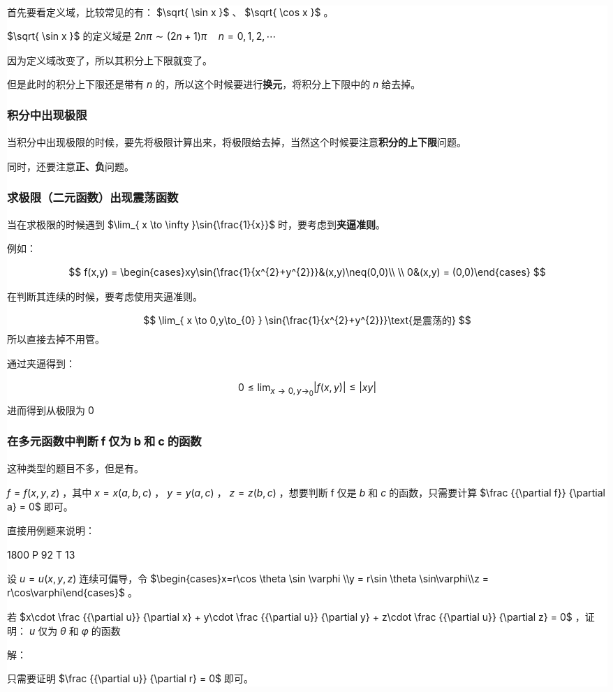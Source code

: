 首先要看定义域，比较常见的有： $\sqrt{ \sin x }$ 、 $\sqrt{ \cos x }$ 。

$\sqrt{ \sin x }$ 的定义域是 $2n\pi \sim(2n+1)\pi\quad n=0,1,2,\cdots$

因为定义域改变了，所以其积分上下限就变了。

但是此时的积分上下限还是带有 $n$ 的，所以这个时候要进行**换元**，将积分上下限中的 $n$ 给去掉。

### 积分中出现极限

当积分中出现极限的时候，要先将极限计算出来，将极限给去掉，当然这个时候要注意**积分的上下限**问题。

同时，还要注意**正、负**问题。

### 求极限（二元函数）出现震荡函数

当在求极限的时候遇到 $\lim_{ x \to \infty }\sin{\frac{1}{x}}$ 时，要考虑到**夹逼准则**。

例如：

$$
f(x,y) = \begin{cases}xy\sin{\frac{1}{x^{2}+y^{2}}}&(x,y)\neq(0,0)\\ \\
0&(x,y) = (0,0)\end{cases}
$$

在判断其连续的时候，要考虑使用夹逼准则。

$$
\lim_{ x \to 0,y\to_{0} } \sin{\frac{1}{x^{2}+y^{2}}}\text{是震荡的} 
$$
所以直接去掉不用管。

通过夹逼得到：

$$
0 \leq \lim_{ x \to 0,y\to_{0} } |f(x,y)| \leq |xy|
$$
进而得到从极限为 $0$

### 在多元函数中判断 f 仅为 b 和 c 的函数

这种类型的题目不多，但是有。

$f = f(x,y,z)$ ，其中 $x=x(a,b,c)$ ， $y = y(a,c)$ ， $z=z(b,c)$ ，想要判断 f 仅是 $b$ 和 $c$ 的函数，只需要计算 $\frac {{\partial f}} {\partial a} = 0$ 即可。

直接用例题来说明：

1800 P 92 T 13

设 $u= u(x,y,z)$ 连续可偏导，令 $\begin{cases}x=r\cos \theta \sin \varphi \\y = r\sin \theta \sin\varphi\\z = r\cos\varphi\end{cases}$ 。

若 $x\cdot \frac {{\partial u}} {\partial x} + y\cdot \frac {{\partial u}} {\partial y} + z\cdot \frac {{\partial u}} {\partial z} = 0$ ，证明： $u$ 仅为 $\theta$ 和 $\varphi$ 的函数

解：

只需要证明 $\frac {{\partial u}} {\partial r} = 0$ 即可。
